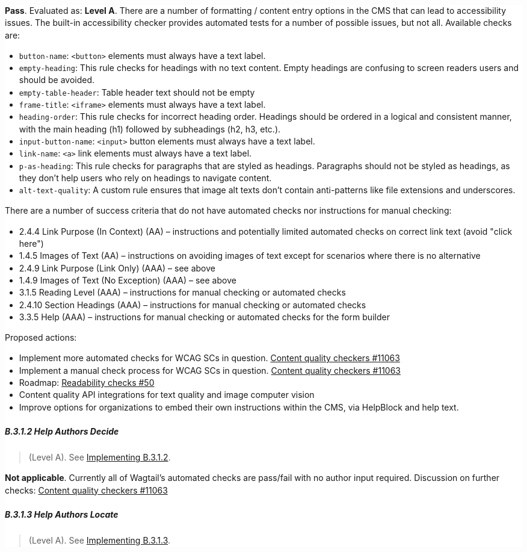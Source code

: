 **Pass**. Evaluated as: **Level A**. There are a number of formatting / content entry options in the CMS that can lead to accessibility issues. The built-in accessibility checker provides automated tests for a number of possible issues, but not all. Available checks are:

- `button-name`: `<button>` elements must always have a text label.
- `empty-heading`: This rule checks for headings with no text content. Empty headings are confusing to screen readers users and should be avoided.
- `empty-table-header`: Table header text should not be empty
- `frame-title`: `<iframe>` elements must always have a text label.
- `heading-order`: This rule checks for incorrect heading order. Headings should be ordered in a logical and consistent manner, with the main heading (h1) followed by subheadings (h2, h3, etc.).
- `input-button-name`: `<input>` button elements must always have a text label.
- `link-name`: `<a>` link elements must always have a text label.
- `p-as-heading`: This rule checks for paragraphs that are styled as headings. Paragraphs should not be styled as headings, as they don’t help users who rely on headings to navigate content.
- `alt-text-quality`: A custom rule ensures that image alt texts don’t contain anti-patterns like file extensions and underscores.

There are a number of success criteria that do not have automated checks nor instructions for manual checking:

- 2.4.4 Link Purpose (In Context) (AA) – instructions and potentially limited automated checks on correct link text (avoid "click here")
- 1.4.5 Images of Text (AA) – instructions on avoiding images of text except for scenarios where there is no alternative
- 2.4.9 Link Purpose (Link Only) (AAA) – see above
- 1.4.9 Images of Text (No Exception) (AAA) – see above
- 3.1.5 Reading Level (AAA) – instructions for manual checking or automated checks
- 2.4.10 Section Headings (AAA) – instructions for manual checking or automated checks
- 3.3.5 Help (AAA) – instructions for manual checking or automated checks for the form builder

Proposed actions:

- Implement more automated checks for WCAG SCs in question. [Content quality checkers #11063](https://github.com/wagtail/wagtail/discussions/11063)
- Implement a manual check process for WCAG SCs in question. [Content quality checkers #11063](https://github.com/wagtail/wagtail/discussions/11063)
- Roadmap: [Readability checks #50](https://github.com/wagtail/roadmap/issues/50)
- Content quality API integrations for text quality and image computer vision
- Improve options for organizations to embed their own instructions within the CMS, via HelpBlock and help text.

##### B.3.1.2 Help Authors Decide

> (Level A). See [Implementing B.3.1.2](http://www.w3.org/TR/2015/NOTE-IMPLEMENTING-ATAG20-20150924/#sc_b312).

**Not applicable**. Currently all of Wagtail’s automated checks are pass/fail with no author input required. Discussion on further checks: [Content quality checkers #11063](https://github.com/wagtail/wagtail/discussions/11063)

##### B.3.1.3 Help Authors Locate

> (Level A). See [Implementing B.3.1.3](http://www.w3.org/TR/2015/NOTE-IMPLEMENTING-ATAG20-20150924/#sc_b313).
